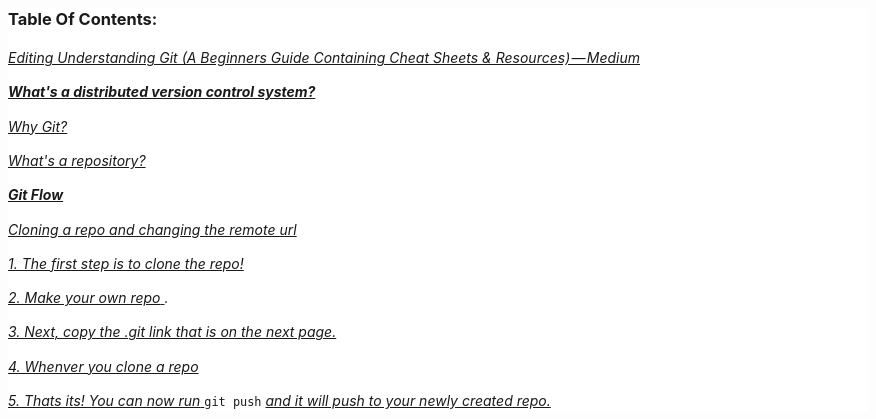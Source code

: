 ### Table Of Contents:

<a href="#editing-understanding-git-a-beginners-guide-containing-cheat-sheets--resources--medium" class="markup--anchor markup--p-anchor">
<em>Editing Understanding Git (A Beginners Guide Containing Cheat Sheets &amp; Resources) — Medium</em>
</a>

> <a href="#whats-a-distributed-version-controlsystem" class="markup--anchor markup--blockquote-anchor">
<strong>
<em>What's a distributed version control system?</em>
</strong>
</a>

> <a href="#why-git" class="markup--anchor markup--blockquote-anchor">
<em>Why Git?</em>
</a>

> <a href="#whats-a-repository" class="markup--anchor markup--blockquote-anchor">
<em>What's a repository?</em>
</a>

> <a href="#git-flow" class="markup--anchor markup--blockquote-anchor">
<strong>
<em>Git Flow</em>
</strong>
</a>

> <a href="#cloning-a-repo-and-changing-the-remoteurl" class="markup--anchor markup--blockquote-anchor">
<em>Cloning a repo and changing the remote url</em>
</a>

> <a href="#1-the-first-step-is-to-clone-therepo" class="markup--anchor markup--blockquote-anchor">
<em>1. The first step is to clone the repo!</em>
</a>

> <a href="#2-sweet-you-have-the-cloned-repo-in-your-preferred-directory-now-lets-make-your-own-repo-on-github-create-a-new-repository" class="markup--anchor markup--blockquote-anchor">
<em>2. Make your own repo</em>
</a>_._

> <a href="#3-next-copy-thegit-link-that-is-on-the-next-page-do-not-do-any-other-steps-on-this-pagethat-is-for-when-you-do-not-clone-arepo" class="markup--anchor markup--blockquote-anchor">
<em>3. Next, copy the .git link that is on the next page.</em>
</a>

> <a href="#4-whenver-you-clone-a-repo-it-already-has-agit-directory-with-certain-configurations-set-up-to-be-able-to-push-this-repo-to-your-newly-created-github-repo-we-have-to-change-the-remoteorigin" class="markup--anchor markup--blockquote-anchor">
<em>4. Whenver you clone a repo</em>
</a>

> <a href="#5-thats-its-you-can-now-run-git-push-and-it-will-push-to-your-newly-createdrepo" class="markup--anchor markup--blockquote-anchor">
<em>5. Thats its! You can now run</em>
</a> `git push` <a href="#5-thats-its-you-can-now-run-git-push-and-it-will-push-to-your-newly-createdrepo" class="markup--anchor markup--blockquote-anchor">
<em>and it will push to your newly created repo.</em>
</a>
